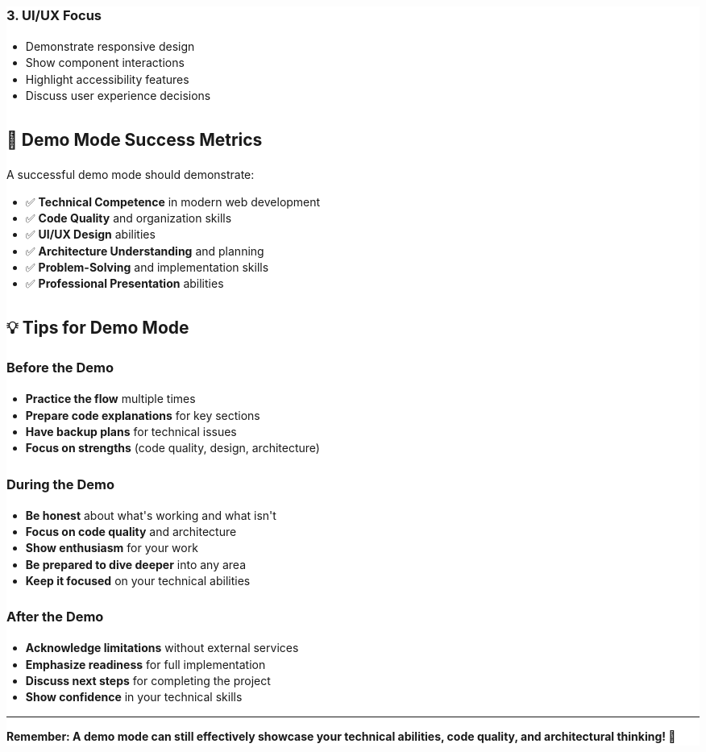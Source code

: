 ### **3. UI/UX Focus**
- Demonstrate responsive design
- Show component interactions
- Highlight accessibility features
- Discuss user experience decisions

## 🎯 **Demo Mode Success Metrics**

A successful demo mode should demonstrate:
- ✅ **Technical Competence** in modern web development
- ✅ **Code Quality** and organization skills
- ✅ **UI/UX Design** abilities
- ✅ **Architecture Understanding** and planning
- ✅ **Problem-Solving** and implementation skills
- ✅ **Professional Presentation** abilities

## 💡 **Tips for Demo Mode**

### **Before the Demo**
- **Practice the flow** multiple times
- **Prepare code explanations** for key sections
- **Have backup plans** for technical issues
- **Focus on strengths** (code quality, design, architecture)

### **During the Demo**
- **Be honest** about what's working and what isn't
- **Focus on code quality** and architecture
- **Show enthusiasm** for your work
- **Be prepared to dive deeper** into any area
- **Keep it focused** on your technical abilities

### **After the Demo**
- **Acknowledge limitations** without external services
- **Emphasize readiness** for full implementation
- **Discuss next steps** for completing the project
- **Show confidence** in your technical skills

---

**Remember: A demo mode can still effectively showcase your technical abilities, code quality, and architectural thinking! 🎯**

